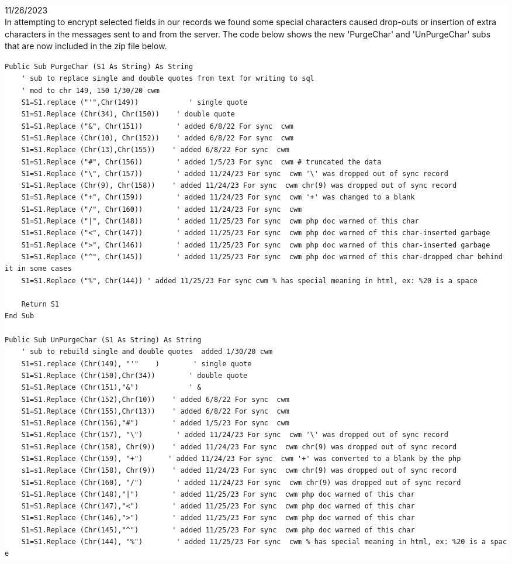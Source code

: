 11/26/2023  
 In attempting to encrypt selected fields in our records we found some special characters caused drop-outs or insertion of extra characters in the messages sent to and from the server. The code below shows the new 'PurgeChar' and 'UnPurgeChar' subs that are now included in the zip file below.  
  

```B4X
Public Sub PurgeChar (S1 As String) As String  
    ' sub to replace single and double quotes from text for writing to sql  
    ' mod to chr 149, 150 1/30/20 cwm  
    S1=S1.replace ("'",Chr(149))            ' single quote  
    S1=S1.Replace (Chr(34), Chr(150))    ' double quote  
    S1=S1.Replace ("&", Chr(151))        ' added 6/8/22 For sync  cwm  
    S1=S1.Replace (Chr(10), Chr(152))    ' added 6/8/22 For sync  cwm  
    S1=S1.Replace (Chr(13),Chr(155))    ' added 6/8/22 For sync  cwm  
    S1=S1.Replace ("#", Chr(156))        ' added 1/5/23 For sync  cwm # truncated the data  
    S1=S1.Replace ("\", Chr(157))        ' added 11/24/23 For sync  cwm '\' was dropped out of sync record  
    S1=S1.Replace (Chr(9), Chr(158))    ' added 11/24/23 For sync  cwm chr(9) was dropped out of sync record  
    S1=S1.Replace ("+", Chr(159))        ' added 11/24/23 For sync  cwm '+' was changed to a blank  
    S1=S1.Replace ("/", Chr(160))        ' added 11/24/23 For sync  cwm  
    S1=S1.Replace ("|", Chr(148))        ' added 11/25/23 For sync  cwm php doc warned of this char  
    S1=S1.Replace ("<", Chr(147))        ' added 11/25/23 For sync  cwm php doc warned of this char-inserted garbage  
    S1=S1.Replace (">", Chr(146))        ' added 11/25/23 For sync  cwm php doc warned of this char-inserted garbage  
    S1=S1.Replace ("^", Chr(145))        ' added 11/25/23 For sync  cwm php doc warned of this char-dropped char behind it in some cases  
    S1=S1.Replace ("%", Chr(144)) ' added 11/25/23 For sync cwm % has special meaning in html, ex: %20 is a space  
  
    Return S1  
End Sub  
  
Public Sub UnPurgeChar (S1 As String) As String  
    ' sub to rebuild single and double quotes  added 1/30/20 cwm  
    S1=S1.replace (Chr(149), "'"    )        ' single quote  
    S1=S1.Replace (Chr(150),Chr(34))        ' double quote  
    S1=S1.Replace (Chr(151),"&")            ' &  
    S1=S1.Replace (Chr(152),Chr(10))    ' added 6/8/22 For sync  cwm  
    S1=S1.Replace (Chr(155),Chr(13))    ' added 6/8/22 For sync  cwm  
    S1=S1.Replace (Chr(156),"#")        ' added 1/5/23 For sync  cwm  
    S1=S1.Replace (Chr(157), "\")        ' added 11/24/23 For sync  cwm '\' was dropped out of sync record  
    S1=S1.Replace (Chr(158), Chr(9))    ' added 11/24/23 For sync  cwm chr(9) was dropped out of sync record  
    S1=S1.Replace (Chr(159), "+")      ' added 11/24/23 For sync  cwm '+' was converted to a blank by the php     
    s1=s1.Replace (Chr(158), Chr(9))    ' added 11/24/23 For sync  cwm chr(9) was dropped out of sync record  
    S1=S1.Replace (Chr(160), "/")        ' added 11/24/23 For sync  cwm chr(9) was dropped out of sync record  
    S1=S1.Replace (Chr(148),"|")        ' added 11/25/23 For sync  cwm php doc warned of this char  
    S1=S1.Replace (Chr(147),"<")        ' added 11/25/23 For sync  cwm php doc warned of this char  
    S1=S1.Replace (Chr(146),">")        ' added 11/25/23 For sync  cwm php doc warned of this char  
    S1=S1.Replace (Chr(145),"^")        ' added 11/25/23 For sync  cwm php doc warned of this char  
    S1=S1.Replace (Chr(144), "%")        ' added 11/25/23 For sync  cwm % has special meaning in html, ex: %20 is a space  
```